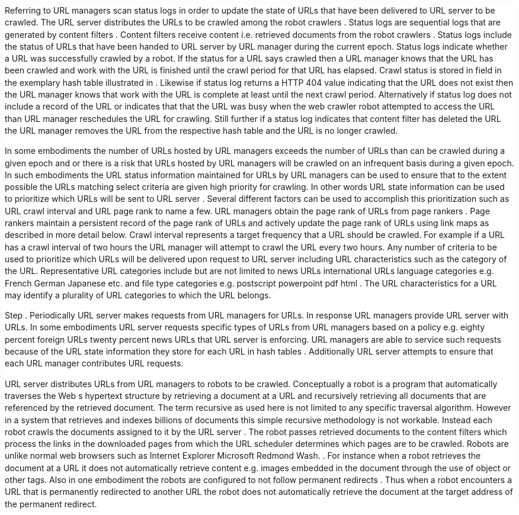 Referring to URL managers scan status logs in order to update the state of URLs that have been delivered to URL server to be crawled. The URL server distributes the URLs to be crawled among the robot crawlers . Status logs are sequential logs that are generated by content filters . Content filters receive content i.e. retrieved documents from the robot crawlers . Status logs include the status of URLs that have been handed to URL server by URL manager during the current epoch. Status logs indicate whether a URL was successfully crawled by a robot. If the status for a URL says crawled then a URL manager knows that the URL has been crawled and work with the URL is finished until the crawl period for that URL has elapsed. Crawl status is stored in field in the exemplary hash table illustrated in . Likewise if status log returns a HTTP 404 value indicating that the URL does not exist then the URL manager knows that work with the URL is complete at least until the next crawl period. Alternatively if status log does not include a record of the URL or indicates that that the URL was busy when the web crawler robot attempted to access the URL than URL manager reschedules the URL for crawling. Still further if a status log indicates that content filter has deleted the URL the URL manager removes the URL from the respective hash table and the URL is no longer crawled.

In some embodiments the number of URLs hosted by URL managers exceeds the number of URLs than can be crawled during a given epoch and or there is a risk that URLs hosted by URL managers will be crawled on an infrequent basis during a given epoch. In such embodiments the URL status information maintained for URLs by URL managers can be used to ensure that to the extent possible the URLs matching select criteria are given high priority for crawling. In other words URL state information can be used to prioritize which URLs will be sent to URL server . Several different factors can be used to accomplish this prioritization such as URL crawl interval and URL page rank to name a few. URL managers obtain the page rank of URLs from page rankers . Page rankers maintain a persistent record of the page rank of URLs and actively update the page rank of URLs using link maps as described in more detail below. Crawl interval represents a target frequency that a URL should be crawled. For example if a URL has a crawl interval of two hours the URL manager will attempt to crawl the URL every two hours. Any number of criteria to be used to prioritize which URLs will be delivered upon request to URL server including URL characteristics such as the category of the URL. Representative URL categories include but are not limited to news URLs international URLs language categories e.g. French German Japanese etc. and file type categories e.g. postscript powerpoint pdf html . The URL characteristics for a URL may identify a plurality of URL categories to which the URL belongs.

Step . Periodically URL server makes requests from URL managers for URLs. In response URL managers provide URL server with URLs. In some embodiments URL server requests specific types of URLs from URL managers based on a policy e.g. eighty percent foreign URLs twenty percent news URLs that URL server is enforcing. URL managers are able to service such requests because of the URL state information they store for each URL in hash tables . Additionally URL server attempts to ensure that each URL manager contributes URL requests.

URL server distributes URLs from URL managers to robots to be crawled. Conceptually a robot is a program that automatically traverses the Web s hypertext structure by retrieving a document at a URL and recursively retrieving all documents that are referenced by the retrieved document. The term recursive as used here is not limited to any specific traversal algorithm. However in a system that retrieves and indexes billions of documents this simple recursive methodology is not workable. Instead each robot crawls the documents assigned to it by the URL server . The robot passes retrieved documents to the content filters which process the links in the downloaded pages from which the URL scheduler determines which pages are to be crawled. Robots are unlike normal web browsers such as Internet Explorer Microsoft Redmond Wash. . For instance when a robot retrieves the document at a URL it does not automatically retrieve content e.g. images embedded in the document through the use of object or other tags. Also in one embodiment the robots are configured to not follow permanent redirects . Thus when a robot encounters a URL that is permanently redirected to another URL the robot does not automatically retrieve the document at the target address of the permanent redirect.
